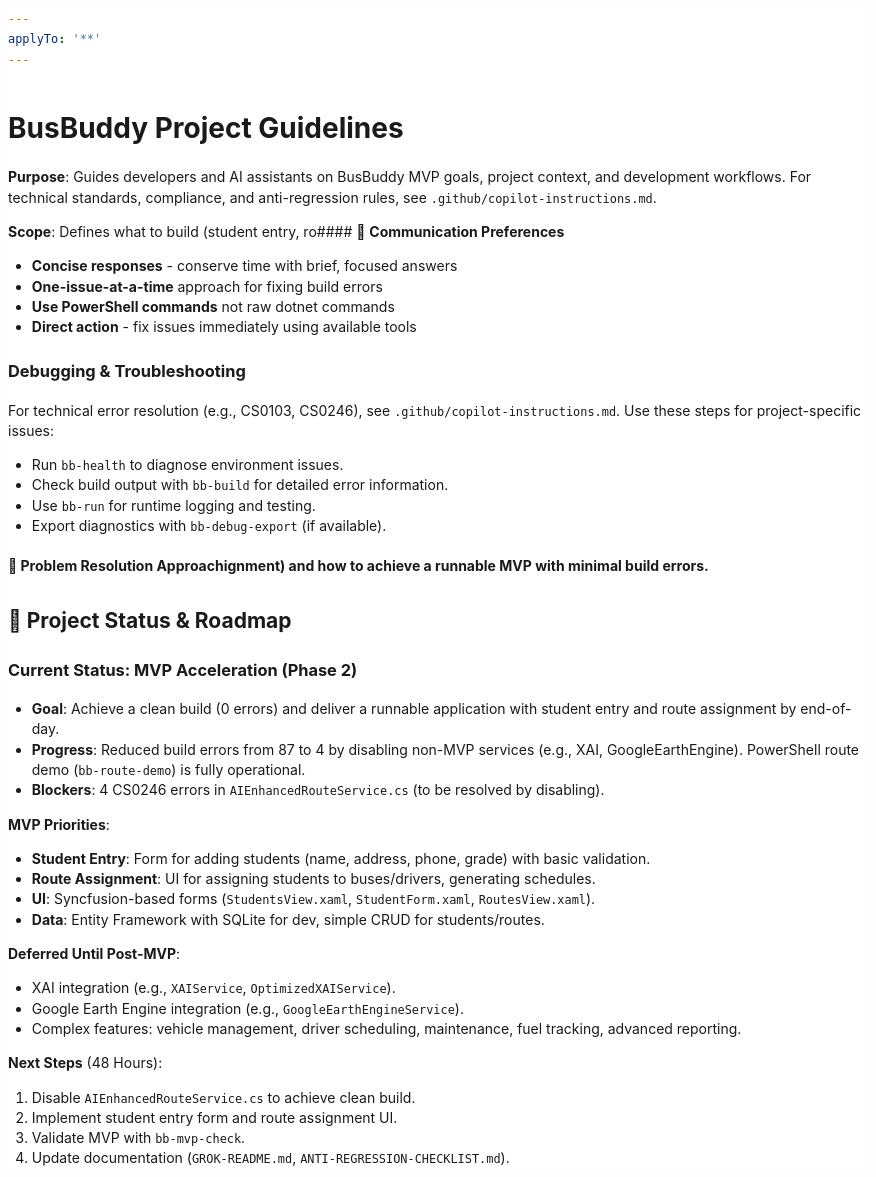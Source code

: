 ```yaml
---
applyTo: '**'
---
```

# BusBuddy Project Guidelines

**Purpose**: Guides developers and AI assistants on BusBuddy MVP goals, project context, and development workflows. For technical standards, compliance, and anti-regression rules, see `.github/copilot-instructions.md`.

**Scope**: Defines what to build (student entry, ro#### 💬 **Communication Preferences**
- **Concise responses** - conserve time with brief, focused answers
- **One-issue-at-a-time** approach for fixing build errors
- **Use PowerShell commands** not raw dotnet commands
- **Direct action** - fix issues immediately using available tools

### Debugging & Troubleshooting
For technical error resolution (e.g., CS0103, CS0246), see `.github/copilot-instructions.md`. Use these steps for project-specific issues:
- Run `bb-health` to diagnose environment issues.
- Check build output with `bb-build` for detailed error information.
- Use `bb-run` for runtime logging and testing.
- Export diagnostics with `bb-debug-export` (if available).

#### 🔧 **Problem Resolution Approach**ignment) and how to achieve a runnable MVP with minimal build errors.

## 🎯 **Project Status & Roadmap**

### Current Status: MVP Acceleration (Phase 2)
- **Goal**: Achieve a clean build (0 errors) and deliver a runnable application with student entry and route assignment by end-of-day.
- **Progress**: Reduced build errors from 87 to 4 by disabling non-MVP services (e.g., XAI, GoogleEarthEngine). PowerShell route demo (`bb-route-demo`) is fully operational.
- **Blockers**: 4 CS0246 errors in `AIEnhancedRouteService.cs` (to be resolved by disabling).

**MVP Priorities**:
- **Student Entry**: Form for adding students (name, address, phone, grade) with basic validation.
- **Route Assignment**: UI for assigning students to buses/drivers, generating schedules.
- **UI**: Syncfusion-based forms (`StudentsView.xaml`, `StudentForm.xaml`, `RoutesView.xaml`).
- **Data**: Entity Framework with SQLite for dev, simple CRUD for students/routes.

**Deferred Until Post-MVP**:
- XAI integration (e.g., `XAIService`, `OptimizedXAIService`).
- Google Earth Engine integration (e.g., `GoogleEarthEngineService`).
- Complex features: vehicle management, driver scheduling, maintenance, fuel tracking, advanced reporting.

**Next Steps** (48 Hours):
1. Disable `AIEnhancedRouteService.cs` to achieve clean build.
2. Implement student entry form and route assignment UI.
3. Validate MVP with `bb-mvp-check`.
4. Update documentation (`GROK-README.md`, `ANTI-REGRESSION-CHECKLIST.md`).
